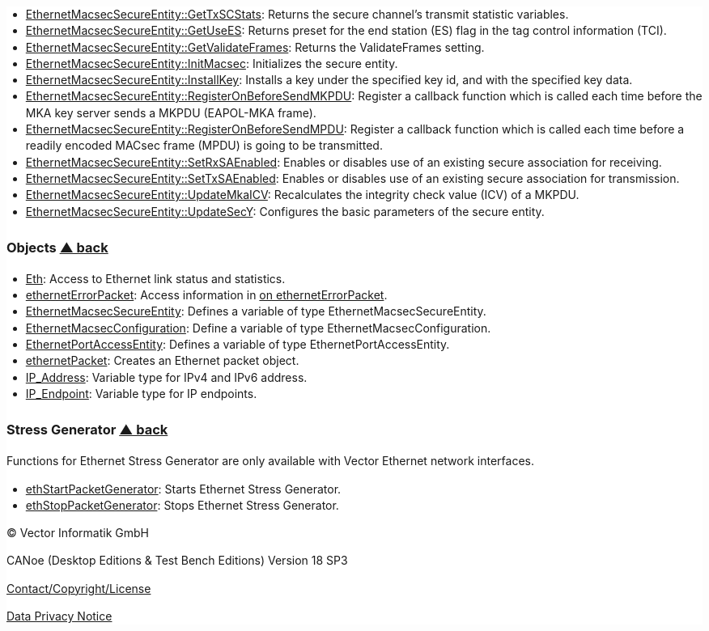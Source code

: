- [EthernetMacsecSecureEntity::GetTxSCStats](Methods/CAPLfunctionGetTxSCStats.md): Returns the secure channel’s transmit statistic variables.
- [EthernetMacsecSecureEntity::GetUseES](Methods/CAPLfunctionGetUseES.md): Returns preset for the end station (ES) flag in the tag control information (TCI).
- [EthernetMacsecSecureEntity::GetValidateFrames](Methods/CAPLfunctionGetValidateFrames.md): Returns the ValidateFrames setting.
- [EthernetMacsecSecureEntity::InitMacsec](Methods/CAPLfunctionInitMacsec.md): Initializes the secure entity.
- [EthernetMacsecSecureEntity::InstallKey](Methods/CAPLfunctionInstallKey.md): Installs a key under the specified key id, and with the specified key data.
- [EthernetMacsecSecureEntity::RegisterOnBeforeSendMKPDU](Methods/CAPLfunctionRegisterOnBeforeSendMKPDU.md): Register a callback function which is called each time before the MKA key server sends a MKPDU (EAPOL-MKA frame).
- [EthernetMacsecSecureEntity::RegisterOnBeforeSendMPDU](Methods/CAPLfunctionRegisterOnBeforeSendMPDU.md): Register a callback function which is called each time before a readily encoded MACsec frame (MPDU) is going to be transmitted.
- [EthernetMacsecSecureEntity::SetRxSAEnabled](Methods/CAPLfunctionSetRxSAEnabled.md): Enables or disables use of an existing secure association for receiving.
- [EthernetMacsecSecureEntity::SetTxSAEnabled](Methods/CAPLfunctionSetTxSAEnabled.md): Enables or disables use of an existing secure association for transmission.
- [EthernetMacsecSecureEntity::UpdateMkaICV](Methods/CAPLfunctionUpdateMkaICV.md): Recalculates the integrity check value (ICV) of a MKPDU.
- [EthernetMacsecSecureEntity::UpdateSecY](Methods/CAPLfunctionUpdateSecY.md): Configures the basic parameters of the secure entity.

### Objects [▲ back](#Shortcuts)

- [Eth](Objects/CAPLfunctionEth.md): Access to Ethernet link status and statistics.
- [ethernetErrorPacket](Objects/CAPLfunctionEthernetErrorPacket.md): Access information in [on ethernetErrorPacket](EventProcedures/CAPLfunctionOnEthernetErrorPacket.md).
- [EthernetMacsecSecureEntity](Objects/CAPLfunctionEthernetMacsecSecureEntity.md): Defines a variable of type EthernetMacsecSecureEntity.
- [EthernetMacsecConfiguration](Objects/CAPLfunctionEthernetMacsecConfiguration.md): Define a variable of type EthernetMacsecConfiguration.
- [EthernetPortAccessEntity](Objects/CAPLfunctionEthernetPortAccessEntity.md): Defines a variable of type EthernetPortAccessEntity.
- [ethernetPacket](Objects/CAPLfunctionEthernetPacket.md): Creates an Ethernet packet object.
- [IP_Address](Objects/CAPLfunctionIPAdredress.md): Variable type for IPv4 and IPv6 address.
- [IP_Endpoint](Objects/CAPLfunctionIPEndpoint.md): Variable type for IP endpoints.

### Stress Generator [▲ back](#Shortcuts)

Functions for Ethernet Stress Generator are only available with Vector Ethernet network interfaces.

- [ethStartPacketGenerator](Functions/CAPLfunctionEthStartPacketGenerator.md): Starts Ethernet Stress Generator.
- [ethStopPacketGenerator](Functions/CAPLfunctionEthStopPacketGenerator.md): Stops Ethernet Stress Generator.

© Vector Informatik GmbH

CANoe (Desktop Editions & Test Bench Editions) Version 18 SP3

[Contact/Copyright/License](../../Shared/ContactCopyrightLicense.md)

[Data Privacy Notice](https://www.vector.com/int/en/company/get-info/privacy-policy/)
